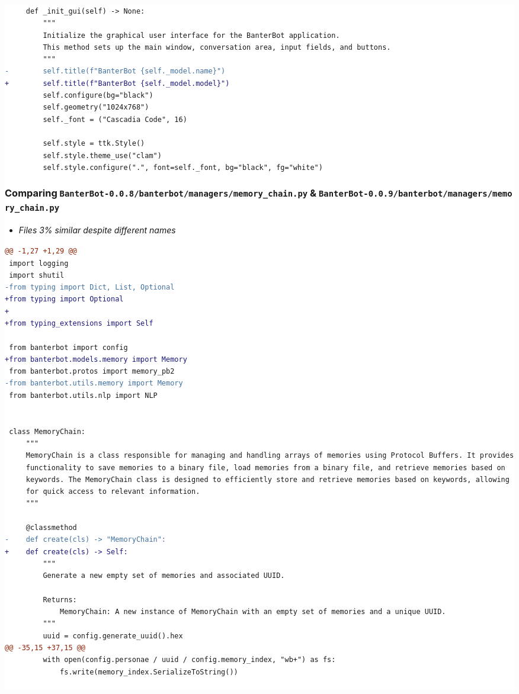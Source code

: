 ```diff
     def _init_gui(self) -> None:
         """
         Initialize the graphical user interface for the BanterBot application.
         This method sets up the main window, conversation area, input fields, and buttons.
         """
-        self.title(f"BanterBot {self._model.name}")
+        self.title(f"BanterBot {self._model.model}")
         self.configure(bg="black")
         self.geometry("1024x768")
         self._font = ("Cascadia Code", 16)
 
         self.style = ttk.Style()
         self.style.theme_use("clam")
         self.style.configure(".", font=self._font, bg="black", fg="white")
```

### Comparing `BanterBot-0.0.8/banterbot/managers/memory_chain.py` & `BanterBot-0.0.9/banterbot/managers/memory_chain.py`

 * *Files 3% similar despite different names*

```diff
@@ -1,27 +1,29 @@
 import logging
 import shutil
-from typing import Dict, List, Optional
+from typing import Optional
+
+from typing_extensions import Self
 
 from banterbot import config
+from banterbot.models.memory import Memory
 from banterbot.protos import memory_pb2
-from banterbot.utils.memory import Memory
 from banterbot.utils.nlp import NLP
 
 
 class MemoryChain:
     """
     MemoryChain is a class responsible for managing and handling arrays of memories using Protocol Buffers. It provides
     functionality to save memories to a binary file, load memories from a binary file, and retrieve memories based on
     keywords. The MemoryChain class is designed to efficiently store and retrieve memories based on keywords, allowing
     for quick access to relevant information.
     """
 
     @classmethod
-    def create(cls) -> "MemoryChain":
+    def create(cls) -> Self:
         """
         Generate a new empty set of memories and associated UUID.
 
         Returns:
             MemoryChain: A new instance of MemoryChain with an empty set of memories and a unique UUID.
         """
         uuid = config.generate_uuid().hex
@@ -35,15 +37,15 @@
         with open(config.personae / uuid / config.memory_index, "wb+") as fs:
             fs.write(memory_index.SerializeToString())
 
```